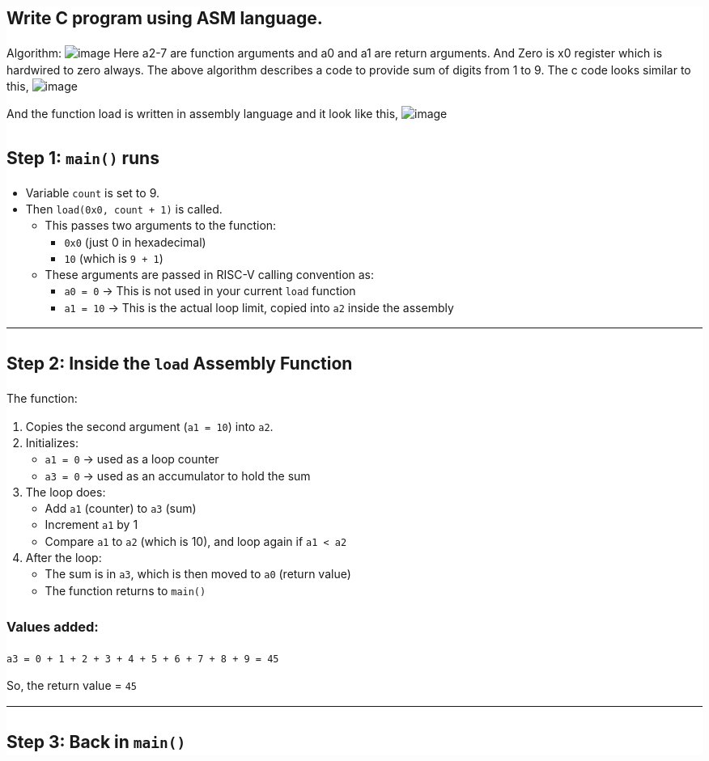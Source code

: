 ## Write C program using ASM language.
Algorithm:
![image](https://github.com/user-attachments/assets/be47be64-f7d0-49eb-9684-664b781ed273)
Here a2-7 are function arguments and a0 and a1 are return arguments.
And Zero is x0 register which is hardwired to zero always.
The above algorithm describes a code to provide sum of digits from 1 to 9.
The c code looks similar to this,
 ![image](https://github.com/user-attachments/assets/1bfaee7c-8a62-4d43-9b07-0fc77056a72b)

And the function load is written in assembly language and it look like this,
![image](https://github.com/user-attachments/assets/e300d1c4-29f6-4f9a-9b4b-b5937a439fc2)
## Step 1: `main()` runs

- Variable `count` is set to 9.
- Then `load(0x0, count + 1)` is called.
  - This passes two arguments to the function:
    - `0x0` (just 0 in hexadecimal)
    - `10` (which is `9 + 1`)
  - These arguments are passed in RISC-V calling convention as:
    - `a0 = 0` → This is not used in your current `load` function
    - `a1 = 10` → This is the actual loop limit, copied into `a2` inside the assembly

---

## Step 2: Inside the `load` Assembly Function

The function:

1. Copies the second argument (`a1 = 10`) into `a2`.
2. Initializes:
   - `a1 = 0` → used as a loop counter
   - `a3 = 0` → used as an accumulator to hold the sum
3. The loop does:
   - Add `a1` (counter) to `a3` (sum)
   - Increment `a1` by 1
   - Compare `a1` to `a2` (which is 10), and loop again if `a1 < a2`
4. After the loop:
   - The sum is in `a3`, which is then moved to `a0` (return value)
   - The function returns to `main()`

### Values added:
`a3 = 0 + 1 + 2 + 3 + 4 + 5 + 6 + 7 + 8 + 9 = 45`

So, the return value = `45`

---

## Step 3: Back in `main()`
